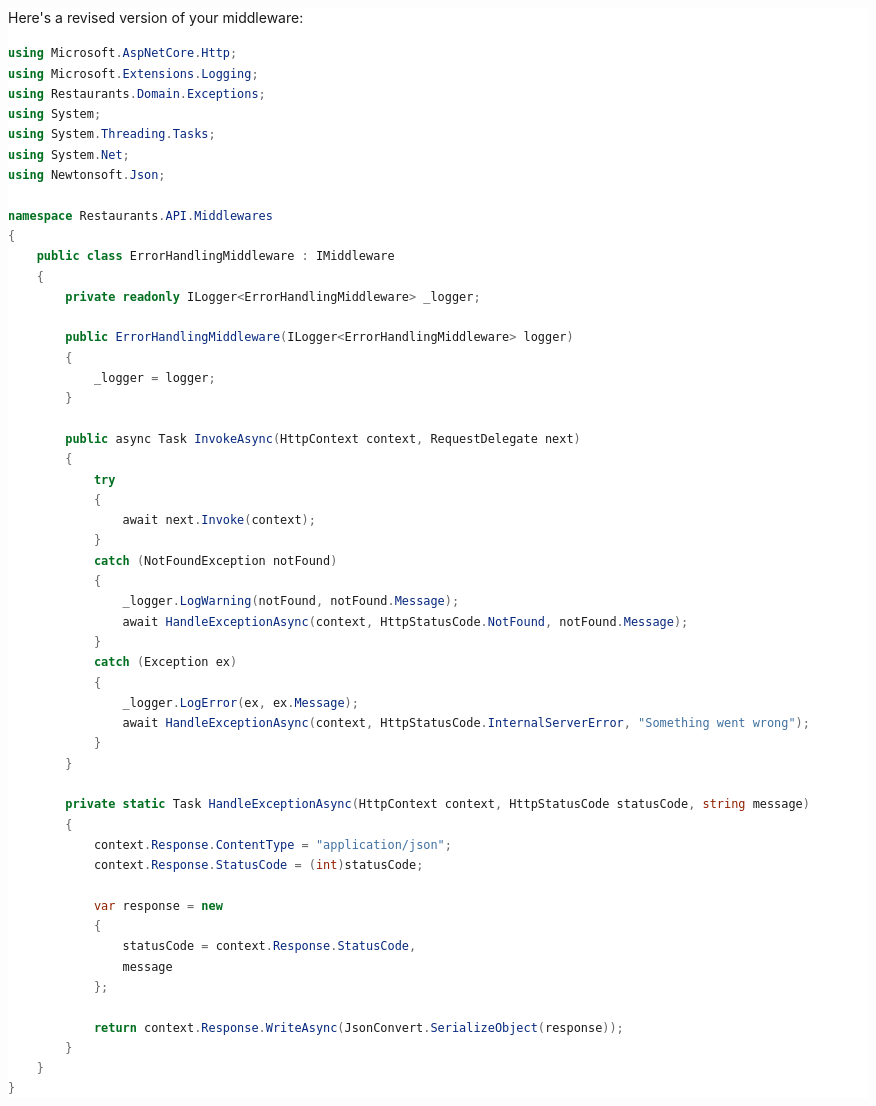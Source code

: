 Here's a revised version of your middleware:

```csharp
using Microsoft.AspNetCore.Http;
using Microsoft.Extensions.Logging;
using Restaurants.Domain.Exceptions;
using System;
using System.Threading.Tasks;
using System.Net;
using Newtonsoft.Json;

namespace Restaurants.API.Middlewares
{
    public class ErrorHandlingMiddleware : IMiddleware
    {
        private readonly ILogger<ErrorHandlingMiddleware> _logger;

        public ErrorHandlingMiddleware(ILogger<ErrorHandlingMiddleware> logger)
        {
            _logger = logger;
        }

        public async Task InvokeAsync(HttpContext context, RequestDelegate next)
        {
            try
            {
                await next.Invoke(context);
            }
            catch (NotFoundException notFound)
            {
                _logger.LogWarning(notFound, notFound.Message);
                await HandleExceptionAsync(context, HttpStatusCode.NotFound, notFound.Message);
            }
            catch (Exception ex)
            {
                _logger.LogError(ex, ex.Message);
                await HandleExceptionAsync(context, HttpStatusCode.InternalServerError, "Something went wrong");
            }
        }

        private static Task HandleExceptionAsync(HttpContext context, HttpStatusCode statusCode, string message)
        {
            context.Response.ContentType = "application/json";
            context.Response.StatusCode = (int)statusCode;

            var response = new
            {
                statusCode = context.Response.StatusCode,
                message
            };

            return context.Response.WriteAsync(JsonConvert.SerializeObject(response));
        }
    }
}
```
